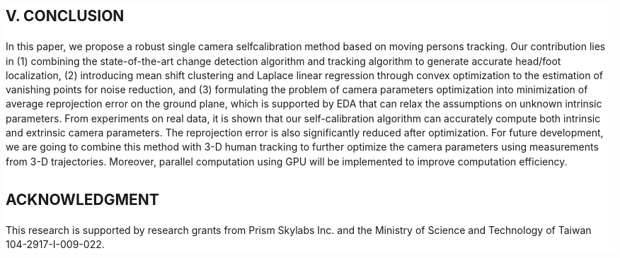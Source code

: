## V. CONCLUSION

In this paper, we propose a robust single camera selfcalibration method based on moving persons tracking. Our contribution lies in (1) combining the state-of-the-art change detection algorithm and tracking algorithm to generate accurate head/foot localization, (2) introducing mean shift clustering and Laplace linear regression through convex optimization to the estimation of vanishing points for noise reduction, and (3) formulating the problem of camera parameters optimization into minimization of average reprojection error on the ground plane, which is supported by EDA that can relax the assumptions on unknown intrinsic parameters. From experiments on real data, it is shown that our self-calibration algorithm can accurately compute both intrinsic and extrinsic camera parameters. The reprojection error is also significantly reduced after optimization. For future development, we are going to combine this method with 3-D human tracking to further optimize the camera parameters using measurements from 3-D trajectories. Moreover, parallel computation using GPU will be implemented to improve computation efficiency.

## ACKNOWLEDGMENT

This research is supported by research grants from Prism Skylabs Inc. and the Ministry of Science and Technology of Taiwan 104-2917-I-009-022.
